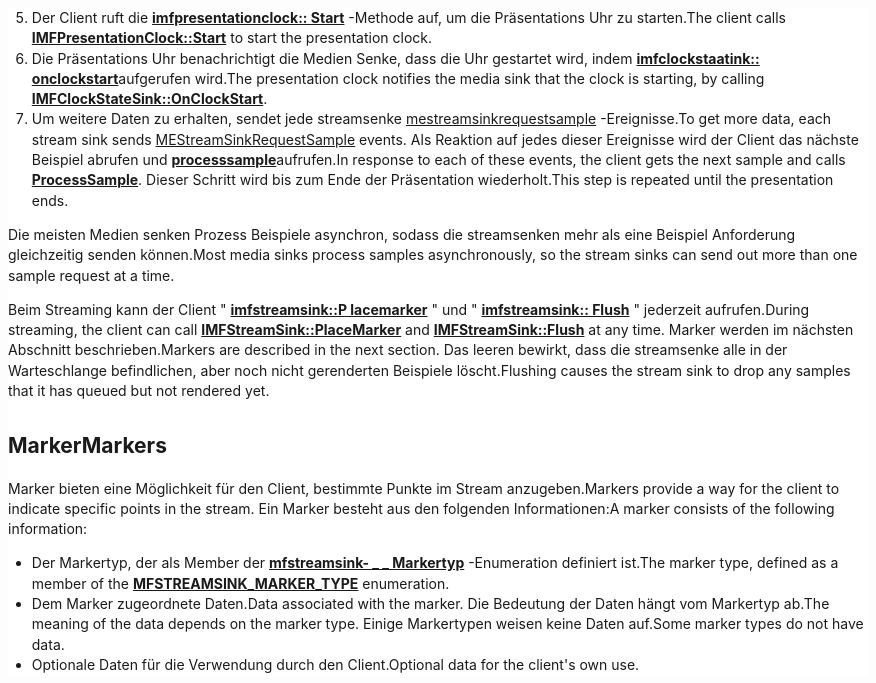 5.  <span data-ttu-id="26102-206">Der Client ruft die [**imfpresentationclock:: Start**](/windows/desktop/api/mfidl/nf-mfidl-imfpresentationclock-start) -Methode auf, um die Präsentations Uhr zu starten.</span><span class="sxs-lookup"><span data-stu-id="26102-206">The client calls [**IMFPresentationClock::Start**](/windows/desktop/api/mfidl/nf-mfidl-imfpresentationclock-start) to start the presentation clock.</span></span>
6.  <span data-ttu-id="26102-207">Die Präsentations Uhr benachrichtigt die Medien Senke, dass die Uhr gestartet wird, indem [**imfclockstaatink:: onclockstart**](/windows/desktop/api/mfidl/nf-mfidl-imfclockstatesink-onclockstart)aufgerufen wird.</span><span class="sxs-lookup"><span data-stu-id="26102-207">The presentation clock notifies the media sink that the clock is starting, by calling [**IMFClockStateSink::OnClockStart**](/windows/desktop/api/mfidl/nf-mfidl-imfclockstatesink-onclockstart).</span></span>
7.  <span data-ttu-id="26102-208">Um weitere Daten zu erhalten, sendet jede streamsenke [mestreamsinkrequestsample](mestreamsinkrequestsample.md) -Ereignisse.</span><span class="sxs-lookup"><span data-stu-id="26102-208">To get more data, each stream sink sends [MEStreamSinkRequestSample](mestreamsinkrequestsample.md) events.</span></span> <span data-ttu-id="26102-209">Als Reaktion auf jedes dieser Ereignisse wird der Client das nächste Beispiel abrufen und [**processsample**](/windows/desktop/api/mfidl/nf-mfidl-imfstreamsink-processsample)aufrufen.</span><span class="sxs-lookup"><span data-stu-id="26102-209">In response to each of these events, the client gets the next sample and calls [**ProcessSample**](/windows/desktop/api/mfidl/nf-mfidl-imfstreamsink-processsample).</span></span> <span data-ttu-id="26102-210">Dieser Schritt wird bis zum Ende der Präsentation wiederholt.</span><span class="sxs-lookup"><span data-stu-id="26102-210">This step is repeated until the presentation ends.</span></span>

<span data-ttu-id="26102-211">Die meisten Medien senken Prozess Beispiele asynchron, sodass die streamsenken mehr als eine Beispiel Anforderung gleichzeitig senden können.</span><span class="sxs-lookup"><span data-stu-id="26102-211">Most media sinks process samples asynchronously, so the stream sinks can send out more than one sample request at a time.</span></span>

<span data-ttu-id="26102-212">Beim Streaming kann der Client " [**imfstreamsink::P lacemarker**](/windows/desktop/api/mfidl/nf-mfidl-imfstreamsink-placemarker) " und " [**imfstreamsink:: Flush**](/windows/desktop/api/mfidl/nf-mfidl-imfstreamsink-flush) " jederzeit aufrufen.</span><span class="sxs-lookup"><span data-stu-id="26102-212">During streaming, the client can call [**IMFStreamSink::PlaceMarker**](/windows/desktop/api/mfidl/nf-mfidl-imfstreamsink-placemarker) and [**IMFStreamSink::Flush**](/windows/desktop/api/mfidl/nf-mfidl-imfstreamsink-flush) at any time.</span></span> <span data-ttu-id="26102-213">Marker werden im nächsten Abschnitt beschrieben.</span><span class="sxs-lookup"><span data-stu-id="26102-213">Markers are described in the next section.</span></span> <span data-ttu-id="26102-214">Das leeren bewirkt, dass die streamsenke alle in der Warteschlange befindlichen, aber noch nicht gerenderten Beispiele löscht.</span><span class="sxs-lookup"><span data-stu-id="26102-214">Flushing causes the stream sink to drop any samples that it has queued but not rendered yet.</span></span>

## <a name="markers"></a><span data-ttu-id="26102-215">Marker</span><span class="sxs-lookup"><span data-stu-id="26102-215">Markers</span></span>

<span data-ttu-id="26102-216">Marker bieten eine Möglichkeit für den Client, bestimmte Punkte im Stream anzugeben.</span><span class="sxs-lookup"><span data-stu-id="26102-216">Markers provide a way for the client to indicate specific points in the stream.</span></span> <span data-ttu-id="26102-217">Ein Marker besteht aus den folgenden Informationen:</span><span class="sxs-lookup"><span data-stu-id="26102-217">A marker consists of the following information:</span></span>

-   <span data-ttu-id="26102-218">Der Markertyp, der als Member der [**mfstreamsink- \_ \_ Markertyp**](/windows/desktop/api/mfidl/ne-mfidl-mfstreamsink_marker_type) -Enumeration definiert ist.</span><span class="sxs-lookup"><span data-stu-id="26102-218">The marker type, defined as a member of the [**MFSTREAMSINK\_MARKER\_TYPE**](/windows/desktop/api/mfidl/ne-mfidl-mfstreamsink_marker_type) enumeration.</span></span>
-   <span data-ttu-id="26102-219">Dem Marker zugeordnete Daten.</span><span class="sxs-lookup"><span data-stu-id="26102-219">Data associated with the marker.</span></span> <span data-ttu-id="26102-220">Die Bedeutung der Daten hängt vom Markertyp ab.</span><span class="sxs-lookup"><span data-stu-id="26102-220">The meaning of the data depends on the marker type.</span></span> <span data-ttu-id="26102-221">Einige Markertypen weisen keine Daten auf.</span><span class="sxs-lookup"><span data-stu-id="26102-221">Some marker types do not have data.</span></span>
-   <span data-ttu-id="26102-222">Optionale Daten für die Verwendung durch den Client.</span><span class="sxs-lookup"><span data-stu-id="26102-222">Optional data for the client's own use.</span></span>